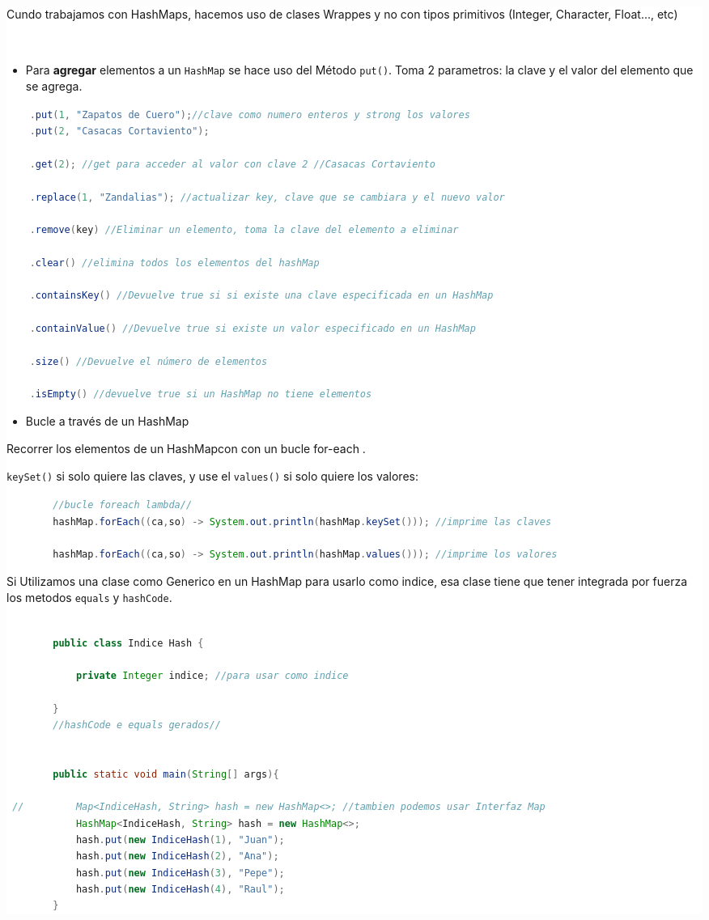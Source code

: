 Cundo trabajamos con HashMaps, hacemos uso de clases Wrappes y no con tipos primitivos (Integer, Character, Float..., etc)

</br>

- Para __agregar__ elementos a un `HashMap` se hace uso del Método `put()`. Toma 2 parametros: la clave y el valor del elemento que se agrega.

```Java
    .put(1, "Zapatos de Cuero");//clave como numero enteros y strong los valores
    .put(2, "Casacas Cortaviento");

    .get(2); //get para acceder al valor con clave 2 //Casacas Cortaviento
        
    .replace(1, "Zandalias"); //actualizar key, clave que se cambiara y el nuevo valor

    .remove(key) //Eliminar un elemento, toma la clave del elemento a eliminar

    .clear() //elimina todos los elementos del hashMap

    .containsKey() //Devuelve true si si existe una clave especificada en un HashMap

    .containValue() //Devuelve true si existe un valor especificado en un HashMap

    .size() //Devuelve el número de elementos

    .isEmpty() //devuelve true si un HashMap no tiene elementos
```

- Bucle a través de un HashMap
  
Recorrer los elementos de un HashMapcon con un bucle for-each .

``keySet()`` si solo quiere las claves, y use el ``values()`` si solo quiere los valores:

```Java
        //bucle foreach lambda//
        hashMap.forEach((ca,so) -> System.out.println(hashMap.keySet())); //imprime las claves

        hashMap.forEach((ca,so) -> System.out.println(hashMap.values())); //imprime los valores
```

Si Utilizamos una clase como Generico en un HashMap para usarlo como indice, esa clase tiene que tener integrada por fuerza los metodos `equals` y `hashCode`.

```Java
        
        public class Indice Hash {
        
            private Integer indice; //para usar como indice
        
        }
        //hashCode e equals gerados//
        
        
        public static void main(String[] args){
        
 //         Map<IndiceHash, String> hash = new HashMap<>; //tambien podemos usar Interfaz Map
            HashMap<IndiceHash, String> hash = new HashMap<>;
            hash.put(new IndiceHash(1), "Juan");
            hash.put(new IndiceHash(2), "Ana");
            hash.put(new IndiceHash(3), "Pepe");
            hash.put(new IndiceHash(4), "Raul");
        }
```
